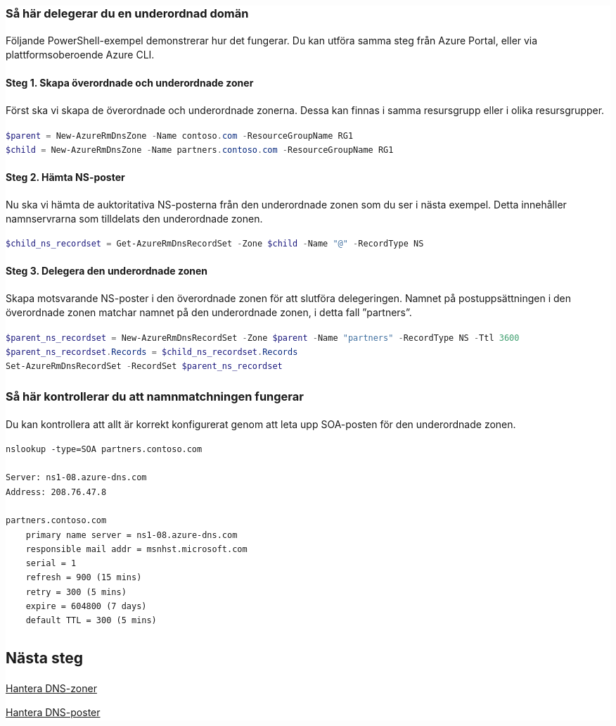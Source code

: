 ### <a name="to-delegate-a-sub-domain"></a>Så här delegerar du en underordnad domän

Följande PowerShell-exempel demonstrerar hur det fungerar. Du kan utföra samma steg från Azure Portal, eller via plattformsoberoende Azure CLI.

#### <a name="step-1-create-the-parent-and-child-zones"></a>Steg 1. Skapa överordnade och underordnade zoner
Först ska vi skapa de överordnade och underordnade zonerna. Dessa kan finnas i samma resursgrupp eller i olika resursgrupper.

```powershell
$parent = New-AzureRmDnsZone -Name contoso.com -ResourceGroupName RG1
$child = New-AzureRmDnsZone -Name partners.contoso.com -ResourceGroupName RG1
```

#### <a name="step-2-retrieve-ns-records"></a>Steg 2. Hämta NS-poster

Nu ska vi hämta de auktoritativa NS-posterna från den underordnade zonen som du ser i nästa exempel.  Detta innehåller namnservrarna som tilldelats den underordnade zonen.

```powershell
$child_ns_recordset = Get-AzureRmDnsRecordSet -Zone $child -Name "@" -RecordType NS
```

#### <a name="step-3-delegate-the-child-zone"></a>Steg 3. Delegera den underordnade zonen

Skapa motsvarande NS-poster i den överordnade zonen för att slutföra delegeringen. Namnet på postuppsättningen i den överordnade zonen matchar namnet på den underordnade zonen, i detta fall ”partners”.

```powershell
$parent_ns_recordset = New-AzureRmDnsRecordSet -Zone $parent -Name "partners" -RecordType NS -Ttl 3600
$parent_ns_recordset.Records = $child_ns_recordset.Records
Set-AzureRmDnsRecordSet -RecordSet $parent_ns_recordset
```

### <a name="to-verify-name-resolution-is-working"></a>Så här kontrollerar du att namnmatchningen fungerar

Du kan kontrollera att allt är korrekt konfigurerat genom att leta upp SOA-posten för den underordnade zonen.

```
nslookup -type=SOA partners.contoso.com

Server: ns1-08.azure-dns.com
Address: 208.76.47.8

partners.contoso.com
    primary name server = ns1-08.azure-dns.com
    responsible mail addr = msnhst.microsoft.com
    serial = 1
    refresh = 900 (15 mins)
    retry = 300 (5 mins)
    expire = 604800 (7 days)
    default TTL = 300 (5 mins)
```

## <a name="next-steps"></a>Nästa steg

[Hantera DNS-zoner](dns-operations-dnszones.md)

[Hantera DNS-poster](dns-operations-recordsets.md)


